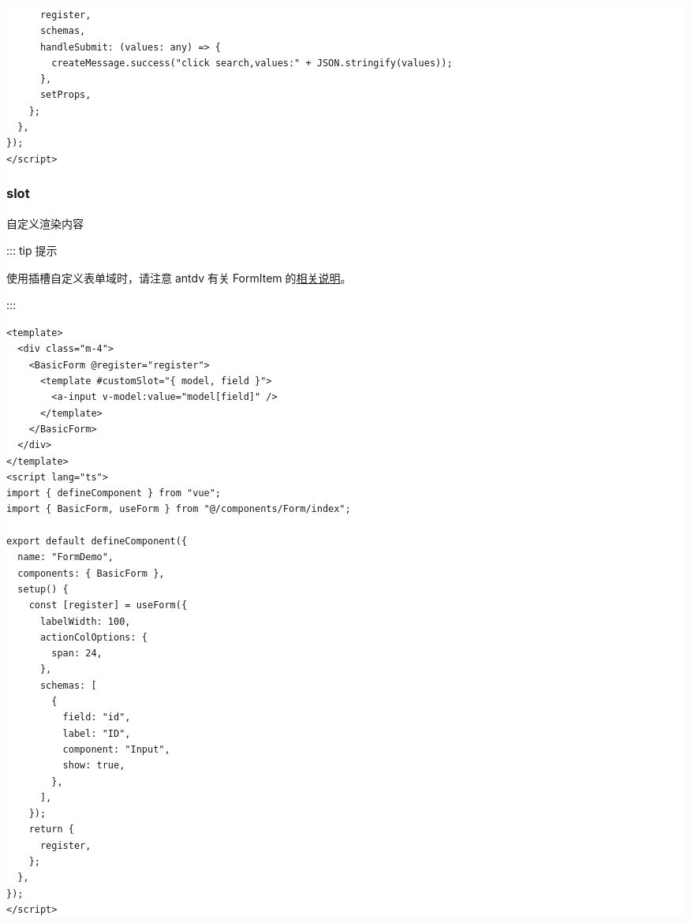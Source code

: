 ```vue
      register,
      schemas,
      handleSubmit: (values: any) => {
        createMessage.success("click search,values:" + JSON.stringify(values));
      },
      setProps,
    };
  },
});
</script>
```

### slot

自定义渲染内容

::: tip 提示

使用插槽自定义表单域时，请注意 antdv 有关 FormItem 的[相关说明](https://2x.antdv.com/components/form-cn#API)。

:::

```vue
<template>
  <div class="m-4">
    <BasicForm @register="register">
      <template #customSlot="{ model, field }">
        <a-input v-model:value="model[field]" />
      </template>
    </BasicForm>
  </div>
</template>
<script lang="ts">
import { defineComponent } from "vue";
import { BasicForm, useForm } from "@/components/Form/index";

export default defineComponent({
  name: "FormDemo",
  components: { BasicForm },
  setup() {
    const [register] = useForm({
      labelWidth: 100,
      actionColOptions: {
        span: 24,
      },
      schemas: [
        {
          field: "id",
          label: "ID",
          component: "Input",
          show: true,
        },
      ],
    });
    return {
      register,
    };
  },
});
</script>
```
